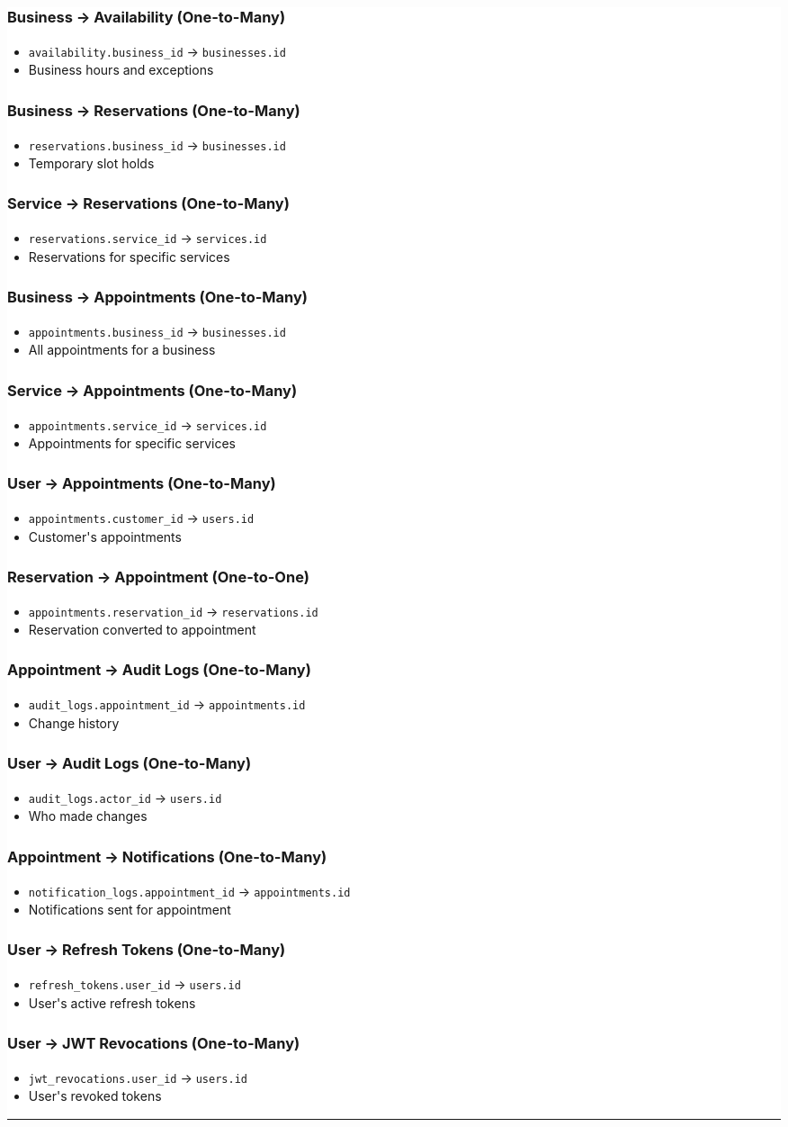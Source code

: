 ### Business → Availability (One-to-Many)
- `availability.business_id` → `businesses.id`
- Business hours and exceptions

### Business → Reservations (One-to-Many)
- `reservations.business_id` → `businesses.id`
- Temporary slot holds

### Service → Reservations (One-to-Many)
- `reservations.service_id` → `services.id`
- Reservations for specific services

### Business → Appointments (One-to-Many)
- `appointments.business_id` → `businesses.id`
- All appointments for a business

### Service → Appointments (One-to-Many)
- `appointments.service_id` → `services.id`
- Appointments for specific services

### User → Appointments (One-to-Many)
- `appointments.customer_id` → `users.id`
- Customer's appointments

### Reservation → Appointment (One-to-One)
- `appointments.reservation_id` → `reservations.id`
- Reservation converted to appointment

### Appointment → Audit Logs (One-to-Many)
- `audit_logs.appointment_id` → `appointments.id`
- Change history

### User → Audit Logs (One-to-Many)
- `audit_logs.actor_id` → `users.id`
- Who made changes

### Appointment → Notifications (One-to-Many)
- `notification_logs.appointment_id` → `appointments.id`
- Notifications sent for appointment

### User → Refresh Tokens (One-to-Many)
- `refresh_tokens.user_id` → `users.id`
- User's active refresh tokens

### User → JWT Revocations (One-to-Many)
- `jwt_revocations.user_id` → `users.id`
- User's revoked tokens

---